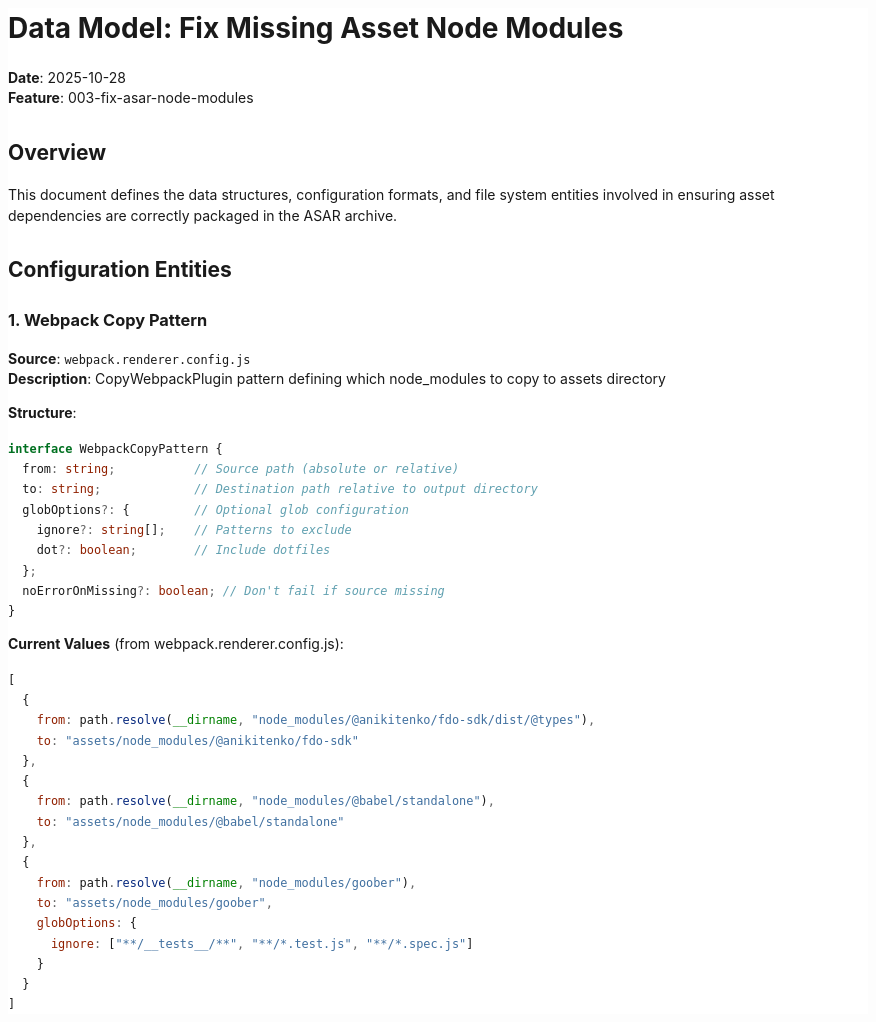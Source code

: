 # Data Model: Fix Missing Asset Node Modules

**Date**: 2025-10-28  
**Feature**: 003-fix-asar-node-modules

## Overview

This document defines the data structures, configuration formats, and file system entities involved in ensuring asset dependencies are correctly packaged in the ASAR archive.

## Configuration Entities

### 1. Webpack Copy Pattern

**Source**: `webpack.renderer.config.js`  
**Description**: CopyWebpackPlugin pattern defining which node_modules to copy to assets directory

**Structure**:
```typescript
interface WebpackCopyPattern {
  from: string;           // Source path (absolute or relative)
  to: string;             // Destination path relative to output directory
  globOptions?: {         // Optional glob configuration
    ignore?: string[];    // Patterns to exclude
    dot?: boolean;        // Include dotfiles
  };
  noErrorOnMissing?: boolean; // Don't fail if source missing
}
```

**Current Values** (from webpack.renderer.config.js):
```javascript
[
  {
    from: path.resolve(__dirname, "node_modules/@anikitenko/fdo-sdk/dist/@types"),
    to: "assets/node_modules/@anikitenko/fdo-sdk"
  },
  {
    from: path.resolve(__dirname, "node_modules/@babel/standalone"),
    to: "assets/node_modules/@babel/standalone"
  },
  {
    from: path.resolve(__dirname, "node_modules/goober"),
    to: "assets/node_modules/goober",
    globOptions: {
      ignore: ["**/__tests__/**", "**/*.test.js", "**/*.spec.js"]
    }
  }
]
```
